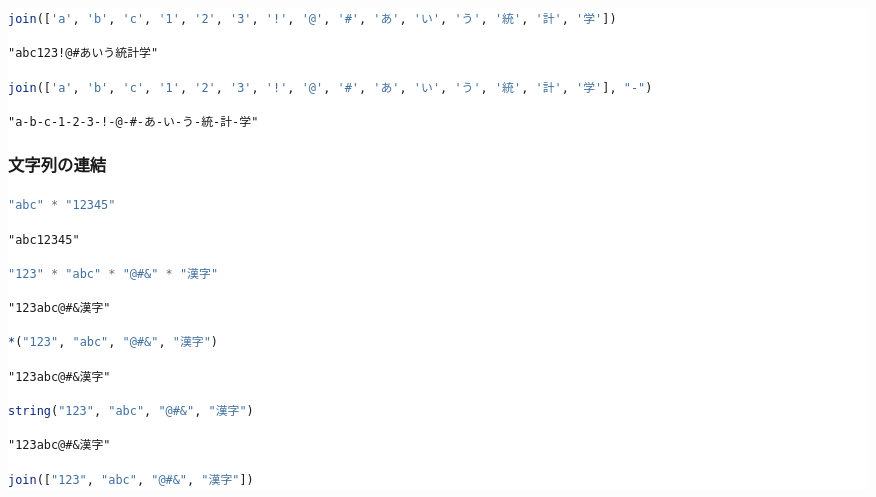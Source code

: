 ```julia
join(['a', 'b', 'c', '1', '2', '3', '!', '@', '#', 'あ', 'い', 'う', '統', '計', '学'])
```




    "abc123!@#あいう統計学"




```julia
join(['a', 'b', 'c', '1', '2', '3', '!', '@', '#', 'あ', 'い', 'う', '統', '計', '学'], "-")
```




    "a-b-c-1-2-3-!-@-#-あ-い-う-統-計-学"



### 文字列の連結


```julia
"abc" * "12345"
```




    "abc12345"




```julia
"123" * "abc" * "@#&" * "漢字"
```




    "123abc@#&漢字"




```julia
*("123", "abc", "@#&", "漢字")
```




    "123abc@#&漢字"




```julia
string("123", "abc", "@#&", "漢字")
```




    "123abc@#&漢字"




```julia
join(["123", "abc", "@#&", "漢字"])
```
